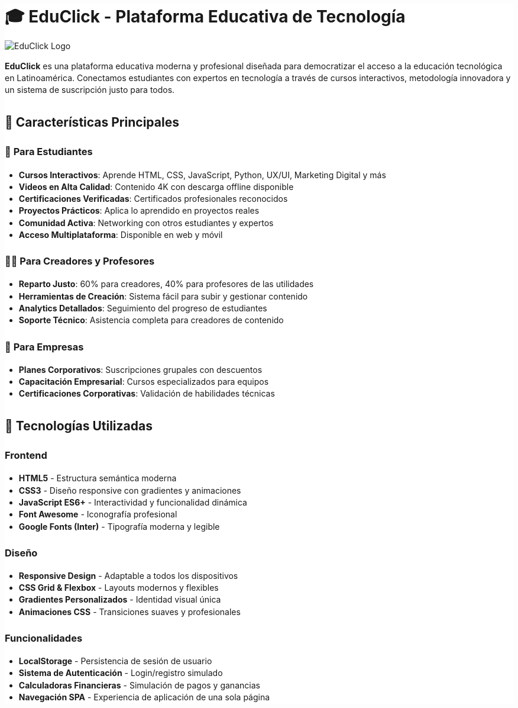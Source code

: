 # 🎓 EduClick - Plataforma Educativa de Tecnología

![EduClick Logo](img/logo.png)

**EduClick** es una plataforma educativa moderna y profesional diseñada para democratizar el acceso a la educación tecnológica en Latinoamérica. Conectamos estudiantes con expertos en tecnología a través de cursos interactivos, metodología innovadora y un sistema de suscripción justo para todos.

## 🌟 Características Principales

### 🎯 **Para Estudiantes**
- **Cursos Interactivos**: Aprende HTML, CSS, JavaScript, Python, UX/UI, Marketing Digital y más
- **Videos en Alta Calidad**: Contenido 4K con descarga offline disponible
- **Certificaciones Verificadas**: Certificados profesionales reconocidos
- **Proyectos Prácticos**: Aplica lo aprendido en proyectos reales
- **Comunidad Activa**: Networking con otros estudiantes y expertos
- **Acceso Multiplataforma**: Disponible en web y móvil

### 👨‍🏫 **Para Creadores y Profesores**
- **Reparto Justo**: 60% para creadores, 40% para profesores de las utilidades
- **Herramientas de Creación**: Sistema fácil para subir y gestionar contenido
- **Analytics Detallados**: Seguimiento del progreso de estudiantes
- **Soporte Técnico**: Asistencia completa para creadores de contenido

### 💼 **Para Empresas**
- **Planes Corporativos**: Suscripciones grupales con descuentos
- **Capacitación Empresarial**: Cursos especializados para equipos
- **Certificaciones Corporativas**: Validación de habilidades técnicas

## 🚀 Tecnologías Utilizadas

### Frontend
- **HTML5** - Estructura semántica moderna
- **CSS3** - Diseño responsive con gradientes y animaciones
- **JavaScript ES6+** - Interactividad y funcionalidad dinámica
- **Font Awesome** - Iconografía profesional
- **Google Fonts (Inter)** - Tipografía moderna y legible

### Diseño
- **Responsive Design** - Adaptable a todos los dispositivos
- **CSS Grid & Flexbox** - Layouts modernos y flexibles
- **Gradientes Personalizados** - Identidad visual única
- **Animaciones CSS** - Transiciones suaves y profesionales

### Funcionalidades
- **LocalStorage** - Persistencia de sesión de usuario
- **Sistema de Autenticación** - Login/registro simulado
- **Calculadoras Financieras** - Simulación de pagos y ganancias
- **Navegación SPA** - Experiencia de aplicación de una sola página
